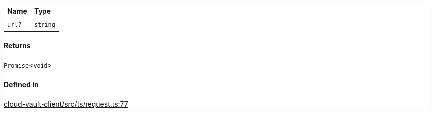 | Name | Type |
| :------ | :------ |
| `url?` | `string` |

#### Returns

`Promise`<`void`\>

#### Defined in

[cloud-vault-client/src/ts/request.ts:77](https://gitlab.com/i3-market/code/wp3/t3.2/i3m-wallet-monorepo/-/blob/e4b61ed6/packages/cloud-vault-client/src/ts/request.ts#L77)
